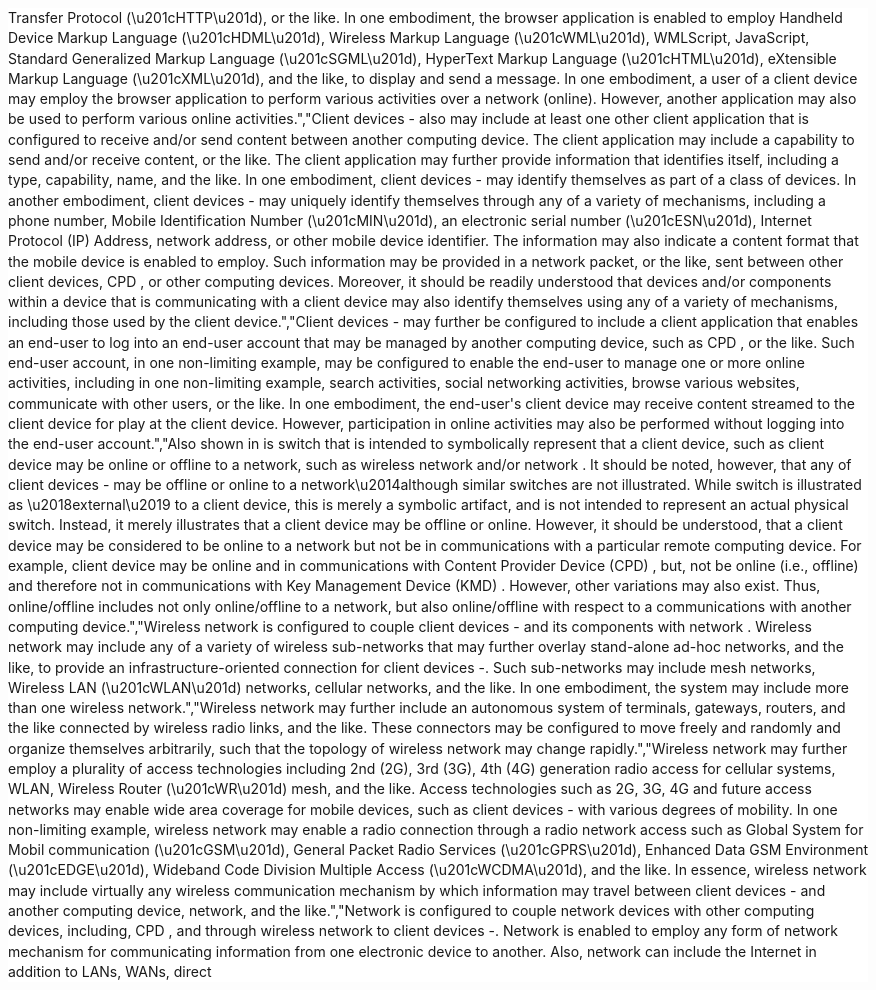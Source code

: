 Transfer Protocol (\u201cHTTP\u201d), or the like. In one embodiment, the browser application is enabled to employ Handheld Device Markup Language (\u201cHDML\u201d), Wireless Markup Language (\u201cWML\u201d), WMLScript, JavaScript, Standard Generalized Markup Language (\u201cSGML\u201d), HyperText Markup Language (\u201cHTML\u201d), eXtensible Markup Language (\u201cXML\u201d), and the like, to display and send a message. In one embodiment, a user of a client device may employ the browser application to perform various activities over a network (online). However, another application may also be used to perform various online activities.","Client devices - also may include at least one other client application that is configured to receive and\/or send content between another computing device. The client application may include a capability to send and\/or receive content, or the like. The client application may further provide information that identifies itself, including a type, capability, name, and the like. In one embodiment, client devices - may identify themselves as part of a class of devices. In another embodiment, client devices - may uniquely identify themselves through any of a variety of mechanisms, including a phone number, Mobile Identification Number (\u201cMIN\u201d), an electronic serial number (\u201cESN\u201d), Internet Protocol (IP) Address, network address, or other mobile device identifier. The information may also indicate a content format that the mobile device is enabled to employ. Such information may be provided in a network packet, or the like, sent between other client devices, CPD , or other computing devices. Moreover, it should be readily understood that devices and\/or components within a device that is communicating with a client device may also identify themselves using any of a variety of mechanisms, including those used by the client device.","Client devices - may further be configured to include a client application that enables an end-user to log into an end-user account that may be managed by another computing device, such as CPD , or the like. Such end-user account, in one non-limiting example, may be configured to enable the end-user to manage one or more online activities, including in one non-limiting example, search activities, social networking activities, browse various websites, communicate with other users, or the like. In one embodiment, the end-user's client device may receive content streamed to the client device for play at the client device. However, participation in online activities may also be performed without logging into the end-user account.","Also shown in  is switch  that is intended to symbolically represent that a client device, such as client device  may be online or offline to a network, such as wireless network  and\/or network . It should be noted, however, that any of client devices - may be offline or online to a network\u2014although similar switches are not illustrated. While switch  is illustrated as \u2018external\u2019 to a client device, this is merely a symbolic artifact, and is not intended to represent an actual physical switch. Instead, it merely illustrates that a client device may be offline or online. However, it should be understood, that a client device may be considered to be online to a network but not be in communications with a particular remote computing device. For example, client device  may be online and in communications with Content Provider Device (CPD) , but, not be online (i.e., offline) and therefore not in communications with Key Management Device (KMD) . However, other variations may also exist. Thus, online\/offline includes not only online\/offline to a network, but also online\/offline with respect to a communications with another computing device.","Wireless network  is configured to couple client devices - and its components with network . Wireless network  may include any of a variety of wireless sub-networks that may further overlay stand-alone ad-hoc networks, and the like, to provide an infrastructure-oriented connection for client devices -. Such sub-networks may include mesh networks, Wireless LAN (\u201cWLAN\u201d) networks, cellular networks, and the like. In one embodiment, the system may include more than one wireless network.","Wireless network  may further include an autonomous system of terminals, gateways, routers, and the like connected by wireless radio links, and the like. These connectors may be configured to move freely and randomly and organize themselves arbitrarily, such that the topology of wireless network  may change rapidly.","Wireless network  may further employ a plurality of access technologies including 2nd (2G), 3rd (3G), 4th (4G) generation radio access for cellular systems, WLAN, Wireless Router (\u201cWR\u201d) mesh, and the like. Access technologies such as 2G, 3G, 4G and future access networks may enable wide area coverage for mobile devices, such as client devices - with various degrees of mobility. In one non-limiting example, wireless network  may enable a radio connection through a radio network access such as Global System for Mobil communication (\u201cGSM\u201d), General Packet Radio Services (\u201cGPRS\u201d), Enhanced Data GSM Environment (\u201cEDGE\u201d), Wideband Code Division Multiple Access (\u201cWCDMA\u201d), and the like. In essence, wireless network  may include virtually any wireless communication mechanism by which information may travel between client devices - and another computing device, network, and the like.","Network  is configured to couple network devices with other computing devices, including, CPD , and through wireless network  to client devices -. Network  is enabled to employ any form of network mechanism for communicating information from one electronic device to another. Also, network  can include the Internet in addition to LANs, WANs, direct